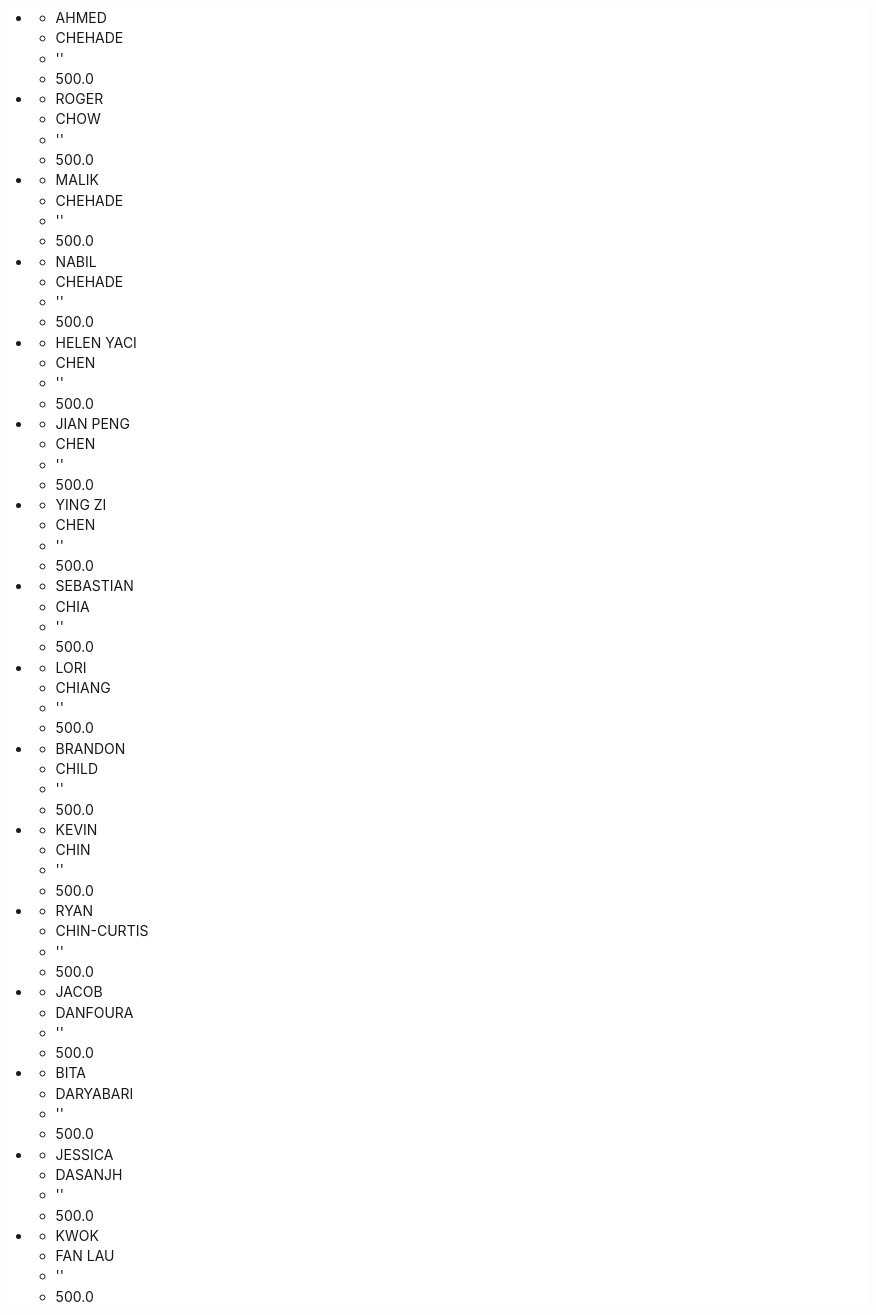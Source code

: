 - - AHMED
  - CHEHADE
  - ''
  - 500.0
- - ROGER
  - CHOW
  - ''
  - 500.0
- - MALIK
  - CHEHADE
  - ''
  - 500.0
- - NABIL
  - CHEHADE
  - ''
  - 500.0
- - HELEN YACI
  - CHEN
  - ''
  - 500.0
- - JIAN PENG
  - CHEN
  - ''
  - 500.0
- - YING ZI
  - CHEN
  - ''
  - 500.0
- - SEBASTIAN
  - CHIA
  - ''
  - 500.0
- - LORI
  - CHIANG
  - ''
  - 500.0
- - BRANDON
  - CHILD
  - ''
  - 500.0
- - KEVIN
  - CHIN
  - ''
  - 500.0
- - RYAN
  - CHIN-CURTIS
  - ''
  - 500.0
- - JACOB
  - DANFOURA
  - ''
  - 500.0
- - BITA
  - DARYABARI
  - ''
  - 500.0
- - JESSICA
  - DASANJH
  - ''
  - 500.0
- - KWOK
  - FAN LAU
  - ''
  - 500.0
